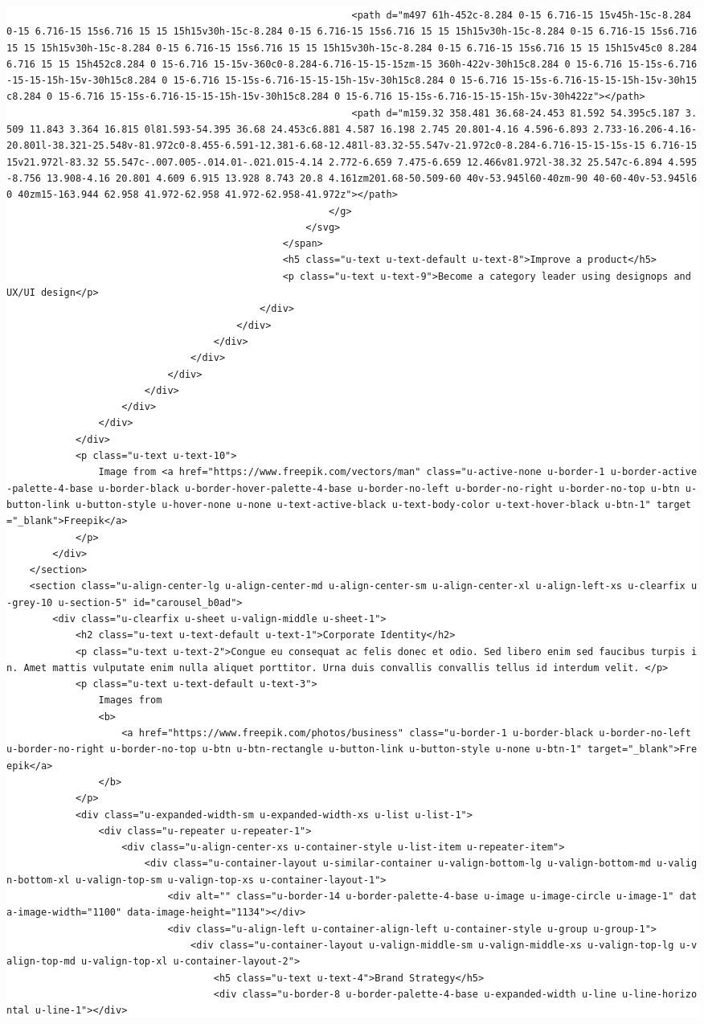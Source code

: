                                                                 <path d="m497 61h-452c-8.284 0-15 6.716-15 15v45h-15c-8.284 0-15 6.716-15 15s6.716 15 15 15h15v30h-15c-8.284 0-15 6.716-15 15s6.716 15 15 15h15v30h-15c-8.284 0-15 6.716-15 15s6.716 15 15 15h15v30h-15c-8.284 0-15 6.716-15 15s6.716 15 15 15h15v30h-15c-8.284 0-15 6.716-15 15s6.716 15 15 15h15v45c0 8.284 6.716 15 15 15h452c8.284 0 15-6.716 15-15v-360c0-8.284-6.716-15-15-15zm-15 360h-422v-30h15c8.284 0 15-6.716 15-15s-6.716-15-15-15h-15v-30h15c8.284 0 15-6.716 15-15s-6.716-15-15-15h-15v-30h15c8.284 0 15-6.716 15-15s-6.716-15-15-15h-15v-30h15c8.284 0 15-6.716 15-15s-6.716-15-15-15h-15v-30h15c8.284 0 15-6.716 15-15s-6.716-15-15-15h-15v-30h422z"></path>
                                                                <path d="m159.32 358.481 36.68-24.453 81.592 54.395c5.187 3.509 11.843 3.364 16.815 0l81.593-54.395 36.68 24.453c6.881 4.587 16.198 2.745 20.801-4.16 4.596-6.893 2.733-16.206-4.16-20.801l-38.321-25.548v-81.972c0-8.455-6.591-12.381-6.68-12.481l-83.32-55.547v-21.972c0-8.284-6.716-15-15-15s-15 6.716-15 15v21.972l-83.32 55.547c-.007.005-.014.01-.021.015-4.14 2.772-6.659 7.475-6.659 12.466v81.972l-38.32 25.547c-6.894 4.595-8.756 13.908-4.16 20.801 4.609 6.915 13.928 8.743 20.8 4.161zm201.68-50.509-60 40v-53.945l60-40zm-90 40-60-40v-53.945l60 40zm15-163.944 62.958 41.972-62.958 41.972-62.958-41.972z"></path>
                                                            </g>
                                                        </svg>
                                                    </span>
                                                    <h5 class="u-text u-text-default u-text-8">Improve a product</h5>
                                                    <p class="u-text u-text-9">Become a category leader using designops and UX/UI design</p>
                                                </div>
                                            </div>
                                        </div>
                                    </div>
                                </div>
                            </div>
                        </div>
                    </div>
                </div>
                <p class="u-text u-text-10">
                    Image from <a href="https://www.freepik.com/vectors/man" class="u-active-none u-border-1 u-border-active-palette-4-base u-border-black u-border-hover-palette-4-base u-border-no-left u-border-no-right u-border-no-top u-btn u-button-link u-button-style u-hover-none u-none u-text-active-black u-text-body-color u-text-hover-black u-btn-1" target="_blank">Freepik</a>
                </p>
            </div>
        </section>
        <section class="u-align-center-lg u-align-center-md u-align-center-sm u-align-center-xl u-align-left-xs u-clearfix u-grey-10 u-section-5" id="carousel_b0ad">
            <div class="u-clearfix u-sheet u-valign-middle u-sheet-1">
                <h2 class="u-text u-text-default u-text-1">Corporate Identity</h2>
                <p class="u-text u-text-2">Congue eu consequat ac felis donec et odio. Sed libero enim sed faucibus turpis in. Amet mattis vulputate enim nulla aliquet porttitor. Urna duis convallis convallis tellus id interdum velit. </p>
                <p class="u-text u-text-default u-text-3">
                    Images from 
                    <b>
                        <a href="https://www.freepik.com/photos/business" class="u-border-1 u-border-black u-border-no-left u-border-no-right u-border-no-top u-btn u-btn-rectangle u-button-link u-button-style u-none u-btn-1" target="_blank">Freepik</a>
                    </b>
                </p>
                <div class="u-expanded-width-sm u-expanded-width-xs u-list u-list-1">
                    <div class="u-repeater u-repeater-1">
                        <div class="u-align-center-xs u-container-style u-list-item u-repeater-item">
                            <div class="u-container-layout u-similar-container u-valign-bottom-lg u-valign-bottom-md u-valign-bottom-xl u-valign-top-sm u-valign-top-xs u-container-layout-1">
                                <div alt="" class="u-border-14 u-border-palette-4-base u-image u-image-circle u-image-1" data-image-width="1100" data-image-height="1134"></div>
                                <div class="u-align-left u-container-align-left u-container-style u-group u-group-1">
                                    <div class="u-container-layout u-valign-middle-sm u-valign-middle-xs u-valign-top-lg u-valign-top-md u-valign-top-xl u-container-layout-2">
                                        <h5 class="u-text u-text-4">Brand Strategy</h5>
                                        <div class="u-border-8 u-border-palette-4-base u-expanded-width u-line u-line-horizontal u-line-1"></div>